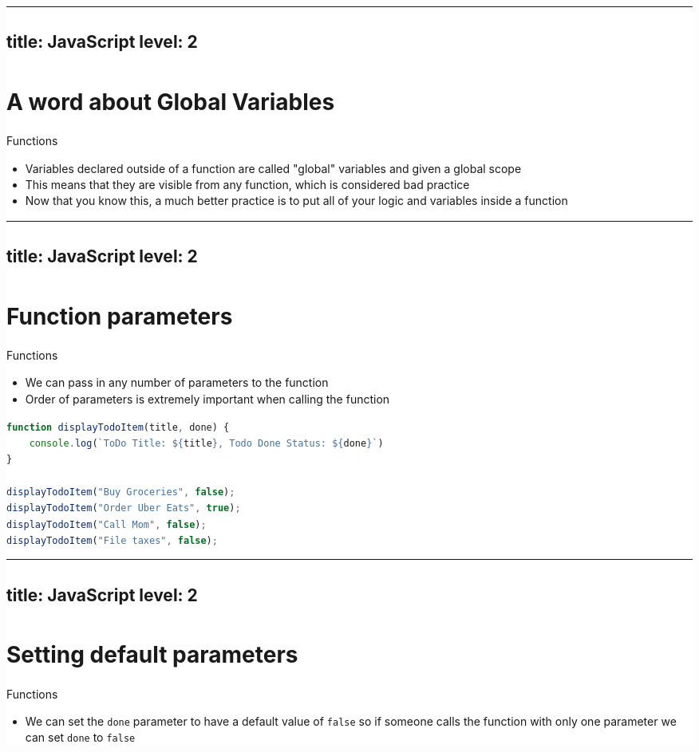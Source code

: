

---
title: JavaScript
level: 2
---

# A word about Global Variables
Functions

* Variables declared outside of a function are called "global" variables and given a global scope 
* This means that they are visible from any function, which is considered bad practice 
* Now that you know this, a much better practice is to put all of your logic and variables inside a function 



---
title: JavaScript
level: 2
---

# Function parameters 
Functions

* We can pass in any number of parameters to the function
* Order of parameters is extremely important when calling the function

```js
function displayTodoItem(title, done) {
    console.log(`ToDo Title: ${title}, Todo Done Status: ${done}`)
}

displayTodoItem("Buy Groceries", false);
displayTodoItem("Order Uber Eats", true);
displayTodoItem("Call Mom", false);
displayTodoItem("File taxes", false);

```



---
title: JavaScript
level: 2
---

# Setting default parameters 
Functions


* We can set the `done` parameter to have a default value of `false` so if someone calls the function with only one parameter we can set `done` to `false`
